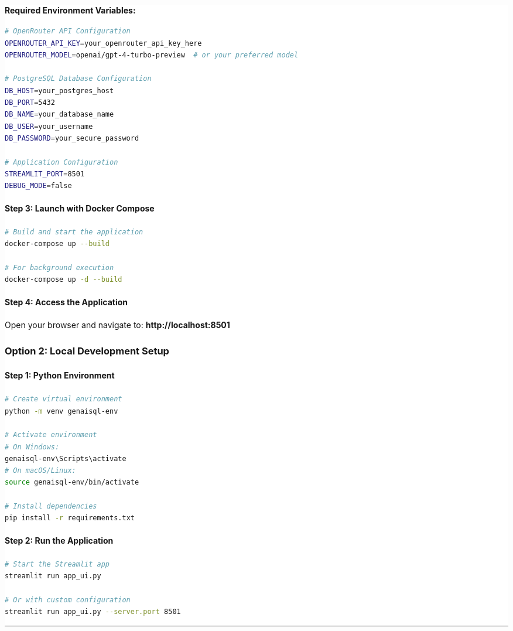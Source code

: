 **Required Environment Variables:**
```bash
# OpenRouter API Configuration
OPENROUTER_API_KEY=your_openrouter_api_key_here
OPENROUTER_MODEL=openai/gpt-4-turbo-preview  # or your preferred model

# PostgreSQL Database Configuration
DB_HOST=your_postgres_host
DB_PORT=5432
DB_NAME=your_database_name
DB_USER=your_username
DB_PASSWORD=your_secure_password

# Application Configuration
STREAMLIT_PORT=8501
DEBUG_MODE=false
```

#### Step 3: Launch with Docker Compose
```bash
# Build and start the application
docker-compose up --build

# For background execution
docker-compose up -d --build
```

#### Step 4: Access the Application
Open your browser and navigate to: **http://localhost:8501**

### **Option 2: Local Development Setup**

#### Step 1: Python Environment
```bash
# Create virtual environment
python -m venv genaisql-env

# Activate environment
# On Windows:
genaisql-env\Scripts\activate
# On macOS/Linux:
source genaisql-env/bin/activate

# Install dependencies
pip install -r requirements.txt
```

#### Step 2: Run the Application
```bash
# Start the Streamlit app
streamlit run app_ui.py

# Or with custom configuration
streamlit run app_ui.py --server.port 8501
```

---
